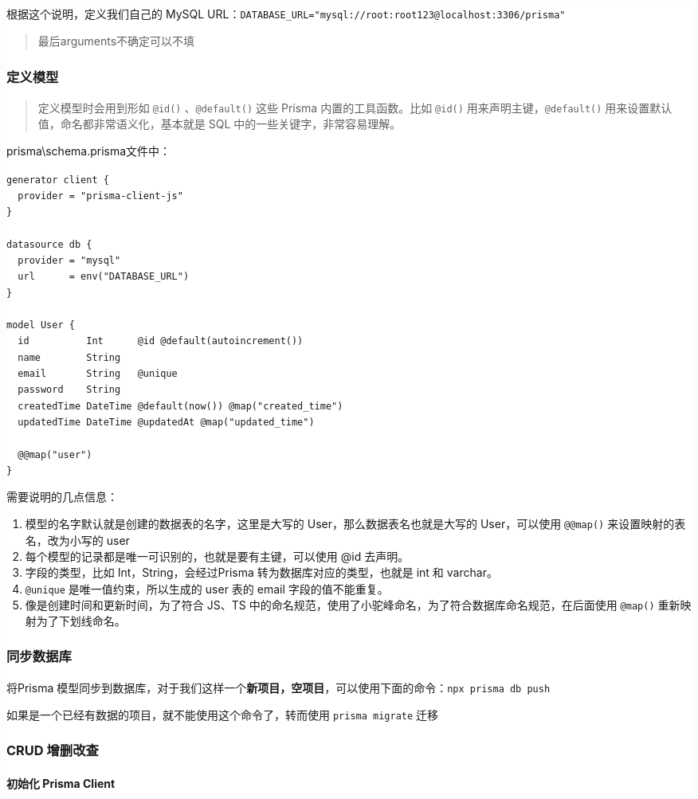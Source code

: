 根据这个说明，定义我们自己的 MySQL URL：`DATABASE_URL="mysql://root:root123@localhost:3306/prisma"`

> 最后arguments不确定可以不填



### 定义模型

> 定义模型时会用到形如 `@id()` 、`@default()` 这些 Prisma 内置的工具函数。比如 `@id()` 用来声明主键，`@default()` 用来设置默认值，命名都非常语义化，基本就是 SQL 中的一些关键字，非常容易理解。

prisma\schema.prisma文件中：

```prisma
generator client {
  provider = "prisma-client-js"
}

datasource db {
  provider = "mysql"
  url      = env("DATABASE_URL")
}

model User {
  id          Int      @id @default(autoincrement())
  name        String   
  email       String   @unique
  password    String
  createdTime DateTime @default(now()) @map("created_time")
  updatedTime DateTime @updatedAt @map("updated_time")
​
  @@map("user")
}
```



需要说明的几点信息：

1. 模型的名字默认就是创建的数据表的名字，这里是大写的 User，那么数据表名也就是大写的 User，可以使用 `@@map()` 来设置映射的表名，改为小写的 user
2. 每个模型的记录都是唯一可识别的，也就是要有主键，可以使用 @id 去声明。
3. 字段的类型，比如 Int，String，会经过Prisma 转为数据库对应的类型，也就是 int 和 varchar。
4. `@unique` 是唯一值约束，所以生成的 user 表的 email 字段的值不能重复。
5. 像是创建时间和更新时间，为了符合 JS、TS 中的命名规范，使用了小驼峰命名，为了符合数据库命名规范，在后面使用 `@map()` 重新映射为了下划线命名。



### 同步数据库

将Prisma 模型同步到数据库，对于我们这样一个**新项目，空项目**，可以使用下面的命令：`npx prisma db push`

如果是一个已经有数据的项目，就不能使用这个命令了，转而使用 `prisma migrate` 迁移



### CRUD 增删改查

#### 初始化 Prisma Client
